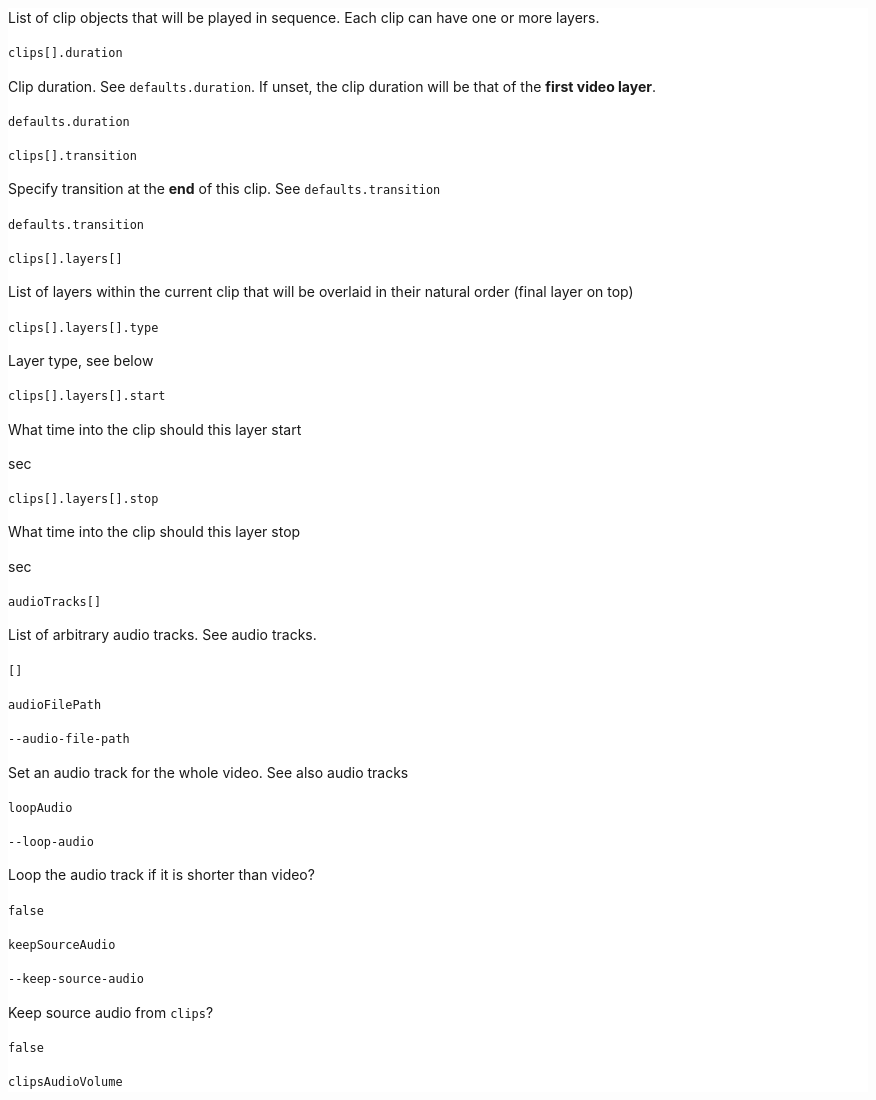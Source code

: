 List of clip objects that will be played in sequence. Each clip can have one or more layers.

`clips[].duration`

Clip duration. See `defaults.duration`. If unset, the clip duration will be that of the **first video layer**.

`defaults.duration`

`clips[].transition`

Specify transition at the **end** of this clip. See `defaults.transition`

`defaults.transition`

`clips[].layers[]`

List of layers within the current clip that will be overlaid in their natural order (final layer on top)

`clips[].layers[].type`

Layer type, see below

`clips[].layers[].start`

What time into the clip should this layer start

sec

`clips[].layers[].stop`

What time into the clip should this layer stop

sec

`audioTracks[]`

List of arbitrary audio tracks. See audio tracks.

`[]`

`audioFilePath`

`--audio-file-path`

Set an audio track for the whole video. See also audio tracks

`loopAudio`

`--loop-audio`

Loop the audio track if it is shorter than video?

`false`

`keepSourceAudio`

`--keep-source-audio`

Keep source audio from `clips`?

`false`

`clipsAudioVolume`

